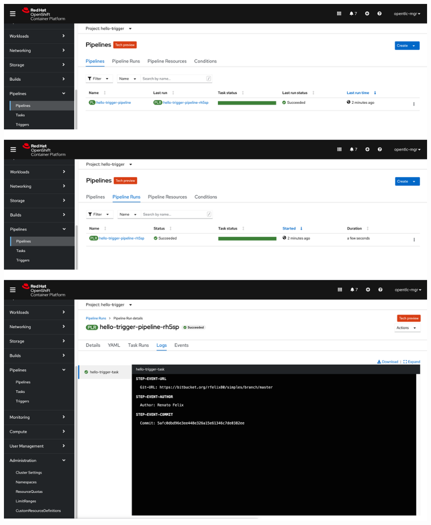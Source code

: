 ![image-20210617165015027](README.assets/image-20210617165015027.png)



![image-20210617165029990](README.assets/image-20210617165029990.png)



![image-20210617165047046](README.assets/image-20210617165047046.png)
